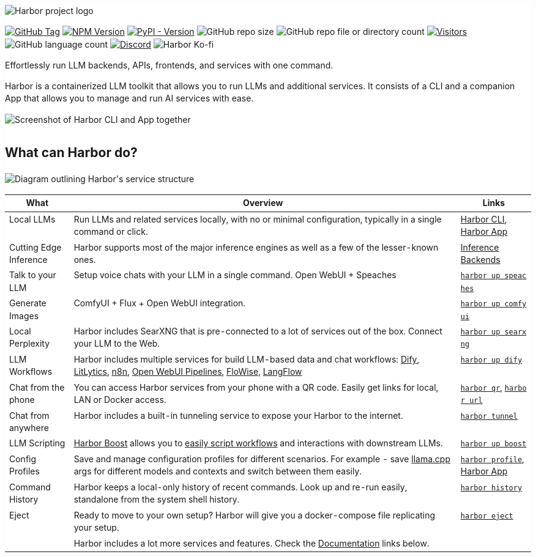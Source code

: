 ![Harbor project logo](https://github.com/av/harbor/raw/main/docs/harbor-2.png)

[![GitHub Tag](https://img.shields.io/github/v/tag/av/harbor)](https://github.com/av/harbor/releases)
[![NPM Version](https://img.shields.io/npm/v/%40avcodes%2Fharbor?labelColor=red&color=white)](https://www.npmjs.com/package/@avcodes/harbor)
[![PyPI - Version](https://img.shields.io/pypi/v/llm-harbor?labelColor=blue)](https://pypi.org/project/llm-harbor/)
![GitHub repo size](https://img.shields.io/github/repo-size/av/harbor)
![GitHub repo file or directory count](https://img.shields.io/github/directory-file-count/av/harbor?type=file&extension=yml&label=compose%20files&color=orange)
[![Visitors](https://api.visitorbadge.io/api/visitors?path=av%2Fharbor&countColor=%23263759&style=flat)](https://visitorbadge.io/status?path=av%2Fharbor)
![GitHub language count](https://img.shields.io/github/languages/count/av/harbor)
[![Discord](https://img.shields.io/badge/Discord-Harbor-blue?logo=discord&logoColor=white)](https://discord.gg/8nDRphrhSF)
![Harbor Ko-fi](https://img.shields.io/badge/support_Harbor_on_Ko--fi-white?style=social&logo=kofi)

Effortlessly run LLM backends, APIs, frontends, and services with one command.

Harbor is a containerized LLM toolkit that allows you to run LLMs and additional services. It consists of a CLI and a companion App that allows you to manage and run AI services with ease.

![Screenshot of Harbor CLI and App together](https://github.com/av/harbor/wiki/harbor-app-3.png)

## What can Harbor do?

![Diagram outlining Harbor's service structure](https://raw.githubusercontent.com/wiki/av/harbor/harbor-arch-diag.png)

| What | Overview | Links |
|---|---|---|
|Local LLMs | Run LLMs and related services locally, with no or minimal configuration, typically in a single command or click. | [Harbor CLI](https://github.com/av/harbor/wiki/3.-Harbor-CLI-Reference), [Harbor App](https://github.com/av/harbor/wiki/1.1-Harbor-App)|
|Cutting Edge Inference|Harbor supports most of the major inference engines as well as a few of the lesser-known ones. | [Inference Backends](#backends) |
|Talk to your LLM| Setup voice chats with your LLM in a single command. Open WebUI + Speaches  | [`harbor up speaches`](./docs/2.2.14-Backend&colon-Speaches) |
|Generate Images| ComfyUI + Flux + Open WebUI integration. | [`harbor up comfyui`](./docs/2.1.2-Frontend&colon-ComfyUI) |
| Local Perplexity | Harbor includes SearXNG that is pre-connected to a lot of services out of the box. Connect your LLM to the Web. | [`harbor up searxng`](./docs/2.3.1-Satellite&colon-SearXNG) |
| LLM Workflows | Harbor includes multiple services for build LLM-based data and chat workflows: [Dify](./docs/2.3.3-Satellite&colon-Dify), [LitLytics](./docs/2.3.21-Satellite&colon-LitLytics), [n8n](./docs/2.3.23-Satellite&colon-n8n), [Open WebUI Pipelines](./docs/2.3.25-Satellite&colon-Open-WebUI-Pipelines), [FloWise](./docs/2.3.31-Satellite&colon-Flowise), [LangFlow](./docs/2.3.32-Satellite&colon-LangFlow) | [`harbor up dify`](./docs/2.3.3-Satellite&colon-Dify) |
| Chat from the phone | You can access Harbor services from your phone with a QR code. Easily get links for local, LAN or Docker access. | [`harbor qr`](./docs/3.-Harbor-CLI-Reference#harbor-qr), [`harbor url`](./docs/3.-Harbor-CLI-Reference#harbor-url-service) |
| Chat from anywhere | Harbor includes a built-in tunneling service to expose your Harbor to the internet. | [`harbor tunnel`](./docs/3.-Harbor-CLI-Reference#harbor-tunnels) |
| LLM Scripting | [Harbor Boost](./docs/5.2.-Harbor-Boost) allows you to [easily script workflows](./docs/5.2.1.-Harbor-Boost-Custom-Modules) and interactions with downstream LLMs. | [`harbor up boost`](./docs/5.2.-Harbor-Boost) |
| Config Profiles | Save and manage configuration profiles for different scenarios. For example - save [llama.cpp](./docs/2.2.2-Backend&colon-llama.cpp) args for different models and contexts and switch between them easily. | [`harbor profile`](./docs/3.-Harbor-CLI-Reference#harbor-profile), [Harbor App](https://github.com/av/harbor/wiki/1.1-Harbor-App) |
| Command History | Harbor keeps a local-only history of recent commands. Look up and re-run easily, standalone from the system shell history. | [`harbor history`](./docs/3.-Harbor-CLI-Reference#harbor-history) |
| Eject | Ready to move to your own setup? Harbor will give you a docker-compose file replicating your setup. | [`harbor eject`](./docs/3.-Harbor-CLI-Reference#harbor-eject) |
|  | Harbor includes a lot more services and features. Check the [Documentation](#documentation) links below. | |
